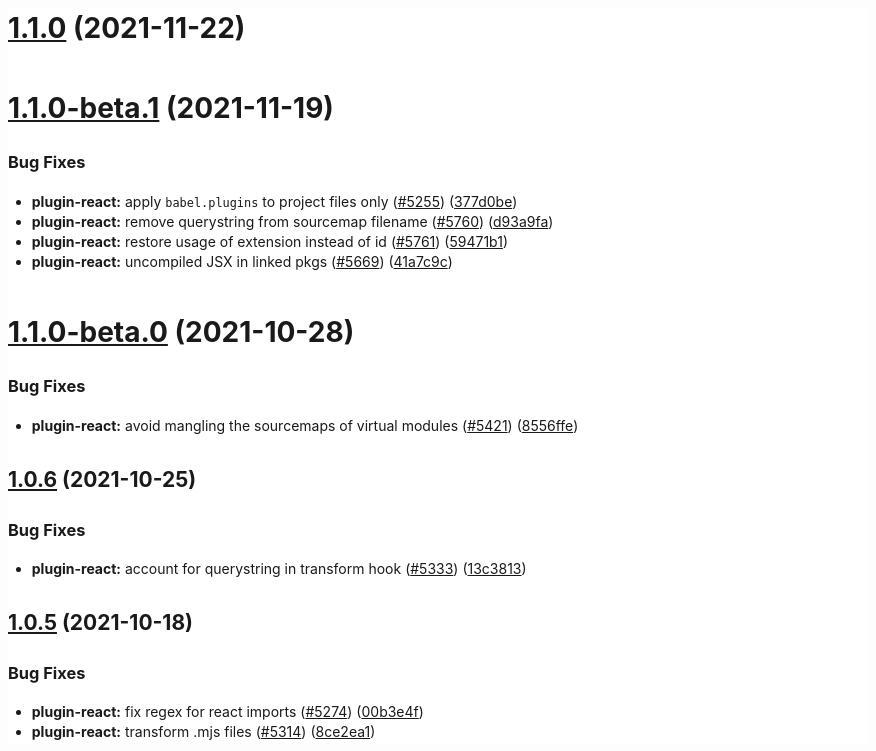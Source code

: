 # [1.1.0](https://github.com/vitejs/vite/compare/plugin-react@1.1.0-beta.1...plugin-react@1.1.0) (2021-11-22)

# [1.1.0-beta.1](https://github.com/vitejs/vite/compare/plugin-react@1.1.0-beta.0...plugin-react@1.1.0-beta.1) (2021-11-19)

### Bug Fixes

- **plugin-react:** apply `babel.plugins` to project files only ([#5255](https://github.com/vitejs/vite/issues/5255)) ([377d0be](https://github.com/vitejs/vite/commit/377d0be5cf85a50240e160beaaafda77b7199452))
- **plugin-react:** remove querystring from sourcemap filename ([#5760](https://github.com/vitejs/vite/issues/5760)) ([d93a9fa](https://github.com/vitejs/vite/commit/d93a9fab8986f3659e79d7b0b065e99ef625a5dd))
- **plugin-react:** restore usage of extension instead of id ([#5761](https://github.com/vitejs/vite/issues/5761)) ([59471b1](https://github.com/vitejs/vite/commit/59471b186612d3da0083543e23d660747d3287f3))
- **plugin-react:** uncompiled JSX in linked pkgs ([#5669](https://github.com/vitejs/vite/issues/5669)) ([41a7c9c](https://github.com/vitejs/vite/commit/41a7c9ccfbc1a7bc60aec672056eac3966ddd036))

# [1.1.0-beta.0](https://github.com/vitejs/vite/compare/plugin-react@1.0.6...plugin-react@1.1.0-beta.0) (2021-10-28)

### Bug Fixes

- **plugin-react:** avoid mangling the sourcemaps of virtual modules ([#5421](https://github.com/vitejs/vite/issues/5421)) ([8556ffe](https://github.com/vitejs/vite/commit/8556ffe3c59952d7e64565422bf433699e97756e))

## [1.0.6](https://github.com/vitejs/vite/compare/plugin-react@1.0.5...plugin-react@1.0.6) (2021-10-25)

### Bug Fixes

- **plugin-react:** account for querystring in transform hook ([#5333](https://github.com/vitejs/vite/issues/5333)) ([13c3813](https://github.com/vitejs/vite/commit/13c381368caf8302a0c5b7cec07dfc0eb344bede))

## [1.0.5](https://github.com/vitejs/vite/compare/plugin-react@1.0.4...plugin-react@1.0.5) (2021-10-18)

### Bug Fixes

- **plugin-react:** fix regex for react imports ([#5274](https://github.com/vitejs/vite/issues/5274)) ([00b3e4f](https://github.com/vitejs/vite/commit/00b3e4fe102652b2d92e76a05e8c7a5b766b1d03))
- **plugin-react:** transform .mjs files ([#5314](https://github.com/vitejs/vite/issues/5314)) ([8ce2ea1](https://github.com/vitejs/vite/commit/8ce2ea17d51b80c660f2cdca7844d4fc6991baed))
